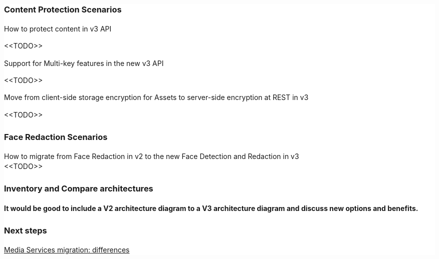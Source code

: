 ### Content Protection Scenarios

How to protect content in v3 API

&lt;&lt;TODO&gt;&gt;

Support for Multi-key features in the new v3 API

&lt;&lt;TODO&gt;&gt;

Move from client-side storage encryption for Assets to server-side encryption at REST in v3

&lt;&lt;TODO&gt;&gt;

### Face Redaction Scenarios

How to migrate from Face Redaction in v2 to the new Face Detection and Redaction in v3  
&lt;&lt;TODO&gt;&gt;

### Inventory and Compare architectures

**It would be good to include a V2 architecture diagram to a V3 architecture diagram and discuss new options and benefits.**

### Next steps

[Media Services migration: differences](file:///C:/Users/inhenkel/Documents/GitHub/azure-docs-pr/articles/media-services/latest/migrate-v-2-v-3-differences-description.md)

